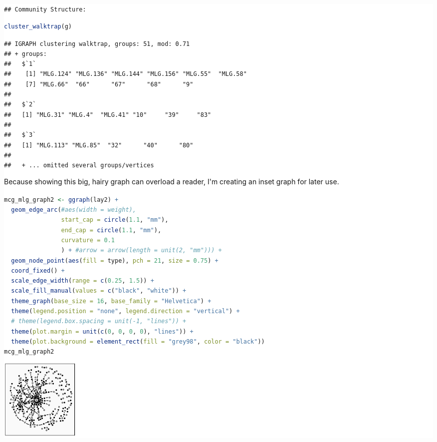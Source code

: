 ```
## Community Structure:
```

```r
cluster_walktrap(g)
```

```
## IGRAPH clustering walktrap, groups: 51, mod: 0.71
## + groups:
##   $`1`
##    [1] "MLG.124" "MLG.136" "MLG.144" "MLG.156" "MLG.55"  "MLG.58" 
##    [7] "MLG.66"  "66"      "67"      "68"      "9"      
##   
##   $`2`
##   [1] "MLG.31" "MLG.4"  "MLG.41" "10"     "39"     "83"    
##   
##   $`3`
##   [1] "MLG.113" "MLG.85"  "32"      "40"      "80"     
##   
##   + ... omitted several groups/vertices
```


Because showing this big, hairy graph can overload a reader, I'm creating an
inset graph for later use.


```r
mcg_mlg_graph2 <- ggraph(lay2) +
  geom_edge_arc(#aes(width = weight), 
                start_cap = circle(1.1, "mm"), 
                end_cap = circle(1.1, "mm"), 
                curvature = 0.1
                ) + #arrow = arrow(length = unit(2, "mm"))) +
  geom_node_point(aes(fill = type), pch = 21, size = 0.75) +
  coord_fixed() +
  scale_edge_width(range = c(0.25, 1.5)) +
  scale_fill_manual(values = c("black", "white")) +
  theme_graph(base_size = 16, base_family = "Helvetica") +
  theme(legend.position = "none", legend.direction = "vertical") +
  # theme(legend.box.spacing = unit(-1, "lines")) +
  theme(plot.margin = unit(c(0, 0, 0, 0), "lines")) +
  theme(plot.background = element_rect(fill = "grey98", color = "black"))
mcg_mlg_graph2
```

![plot of chunk mlgmcggraph2](./figures/mlg-mcg///mlgmcggraph2-1.png)
